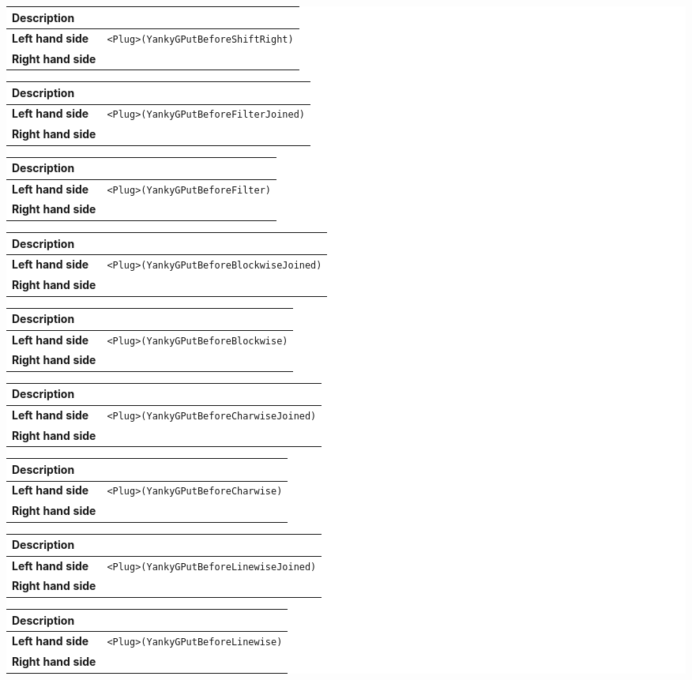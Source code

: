 | **Description** | |
| :---- | :---- |
| **Left hand side** | <code>&lt;Plug&gt;(YankyGPutBeforeShiftRight)</code> |
| **Right hand side** | |

| **Description** | |
| :---- | :---- |
| **Left hand side** | <code>&lt;Plug&gt;(YankyGPutBeforeFilterJoined)</code> |
| **Right hand side** | |

| **Description** | |
| :---- | :---- |
| **Left hand side** | <code>&lt;Plug&gt;(YankyGPutBeforeFilter)</code> |
| **Right hand side** | |

| **Description** | |
| :---- | :---- |
| **Left hand side** | <code>&lt;Plug&gt;(YankyGPutBeforeBlockwiseJoined)</code> |
| **Right hand side** | |

| **Description** | |
| :---- | :---- |
| **Left hand side** | <code>&lt;Plug&gt;(YankyGPutBeforeBlockwise)</code> |
| **Right hand side** | |

| **Description** | |
| :---- | :---- |
| **Left hand side** | <code>&lt;Plug&gt;(YankyGPutBeforeCharwiseJoined)</code> |
| **Right hand side** | |

| **Description** | |
| :---- | :---- |
| **Left hand side** | <code>&lt;Plug&gt;(YankyGPutBeforeCharwise)</code> |
| **Right hand side** | |

| **Description** | |
| :---- | :---- |
| **Left hand side** | <code>&lt;Plug&gt;(YankyGPutBeforeLinewiseJoined)</code> |
| **Right hand side** | |

| **Description** | |
| :---- | :---- |
| **Left hand side** | <code>&lt;Plug&gt;(YankyGPutBeforeLinewise)</code> |
| **Right hand side** | |
